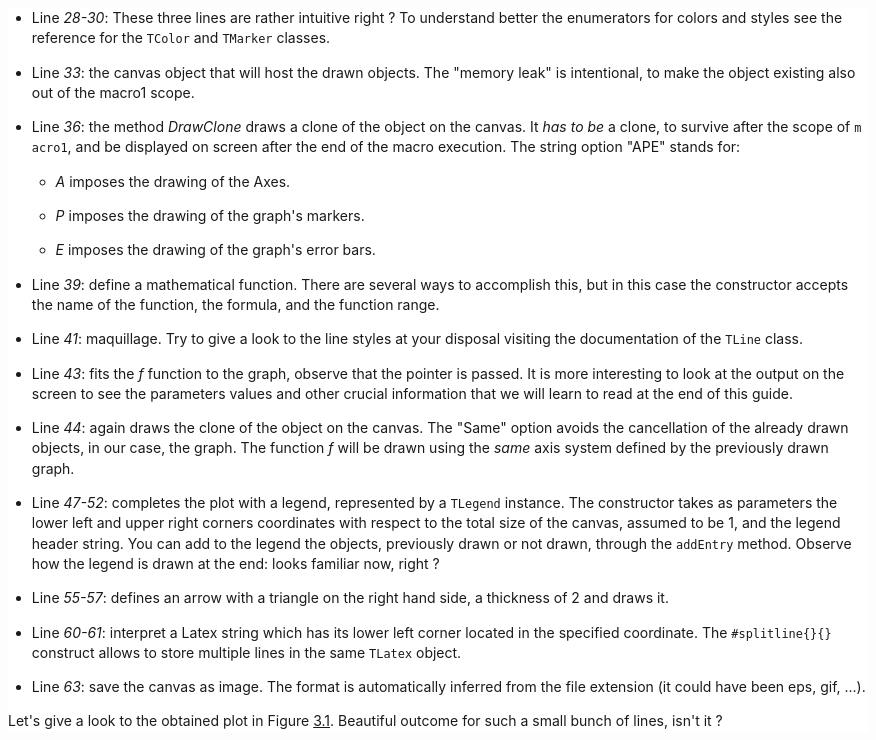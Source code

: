-   Line *28-30*:  These three lines are rather intuitive right ? To understand
    better the enumerators for colors and styles see the reference for
    the `TColor` and `TMarker` classes.

-   Line *33*: the canvas object that will host the drawn objects. The
    "memory leak" is intentional, to make the object existing also out
    of the macro1 scope.

-   Line *36*: the method *DrawClone* draws a clone of the object on the
    canvas. It *has to be* a clone, to survive after the scope of
    `macro1`, and be displayed on screen after the end of the macro
    execution. The string option "APE" stands for:

    -   *A* imposes the drawing of the Axes.

    -   *P* imposes the drawing of the graph's markers.

    -   *E* imposes the drawing of the graph's error bars.

-   Line *39*: define a mathematical function. There are several ways to
    accomplish this, but in this case the constructor accepts the name
    of the function, the formula, and the function range.

-   Line *41*: maquillage. Try to give a look to the line styles at your
    disposal visiting the documentation of the `TLine` class.

-   Line *43*: fits the *f* function to the graph, observe that the
    pointer is passed. It is more interesting to look at the output on
    the screen to see the parameters values and other crucial
    information that we will learn to read at the end of this guide.

-   Line *44*: again draws the clone of the object on the canvas. The
    "Same" option avoids the cancellation of the already drawn objects,
    in our case, the graph. The function *f* will be drawn using the *same* axis
    system defined by the previously drawn graph.

-   Line *47-52*: completes the plot with a legend, represented by a
    `TLegend` instance. The constructor takes as parameters the lower
    left and upper right corners coordinates with respect to the total
    size of the canvas, assumed to be 1, and the legend header string.
    You can add to the legend the objects, previously drawn or not
    drawn, through the `addEntry` method. Observe how the legend is
    drawn at the end: looks familiar now, right ?

-   Line *55-57*: defines an arrow with a triangle on the right hand
    side, a thickness of 2 and draws it.

-   Line *60-61*: interpret a Latex string which has its lower left
    corner located in the specified coordinate. The `#splitline{}{}`
    construct allows to store multiple lines in the same `TLatex`
    object.

-   Line *63*: save the canvas as image. The format is automatically
    inferred from the file extension (it could have been eps, gif, ...).

Let's give a look to the obtained plot in Figure [3.1](#f31). Beautiful
outcome for such a small bunch of lines, isn't it ?
